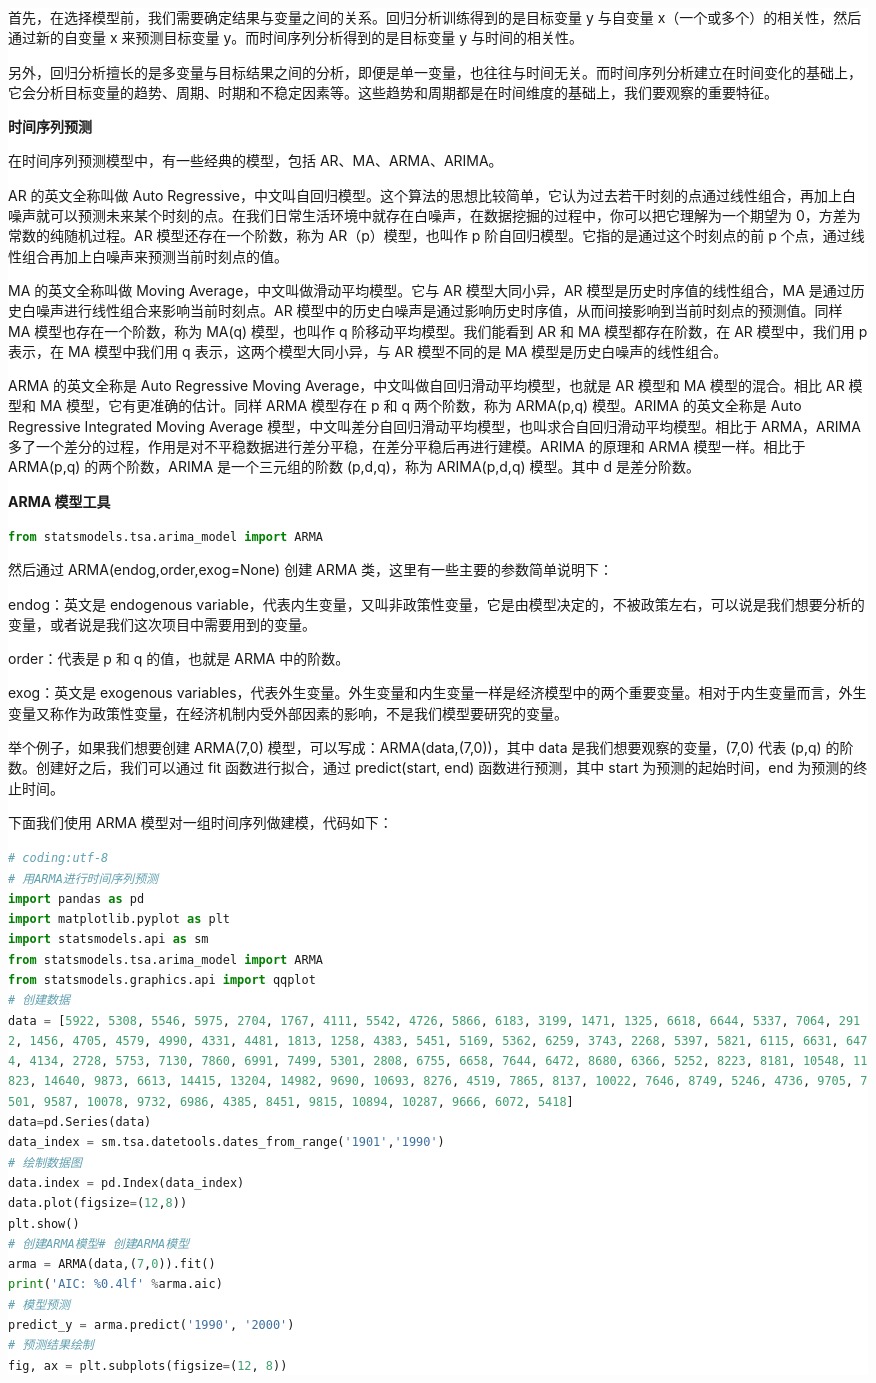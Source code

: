 首先，在选择模型前，我们需要确定结果与变量之间的关系。回归分析训练得到的是目标变量 y 与自变量 x（一个或多个）的相关性，然后通过新的自变量 x 来预测目标变量 y。而时间序列分析得到的是目标变量 y 与时间的相关性。

另外，回归分析擅长的是多变量与目标结果之间的分析，即便是单一变量，也往往与时间无关。而时间序列分析建立在时间变化的基础上，它会分析目标变量的趋势、周期、时期和不稳定因素等。这些趋势和周期都是在时间维度的基础上，我们要观察的重要特征。

**时间序列预测**

在时间序列预测模型中，有一些经典的模型，包括 AR、MA、ARMA、ARIMA。

AR 的英文全称叫做 Auto Regressive，中文叫自回归模型。这个算法的思想比较简单，它认为过去若干时刻的点通过线性组合，再加上白噪声就可以预测未来某个时刻的点。在我们日常生活环境中就存在白噪声，在数据挖掘的过程中，你可以把它理解为一个期望为 0，方差为常数的纯随机过程。AR 模型还存在一个阶数，称为 AR（p）模型，也叫作 p 阶自回归模型。它指的是通过这个时刻点的前 p 个点，通过线性组合再加上白噪声来预测当前时刻点的值。

MA 的英文全称叫做 Moving Average，中文叫做滑动平均模型。它与 AR 模型大同小异，AR 模型是历史时序值的线性组合，MA 是通过历史白噪声进行线性组合来影响当前时刻点。AR 模型中的历史白噪声是通过影响历史时序值，从而间接影响到当前时刻点的预测值。同样 MA 模型也存在一个阶数，称为 MA(q) 模型，也叫作 q 阶移动平均模型。我们能看到 AR 和 MA 模型都存在阶数，在 AR 模型中，我们用 p 表示，在 MA 模型中我们用 q 表示，这两个模型大同小异，与 AR 模型不同的是 MA 模型是历史白噪声的线性组合。

ARMA 的英文全称是 Auto Regressive Moving Average，中文叫做自回归滑动平均模型，也就是 AR 模型和 MA 模型的混合。相比 AR 模型和 MA 模型，它有更准确的估计。同样 ARMA 模型存在 p 和 q 两个阶数，称为 ARMA(p,q) 模型。ARIMA 的英文全称是 Auto Regressive Integrated Moving Average 模型，中文叫差分自回归滑动平均模型，也叫求合自回归滑动平均模型。相比于 ARMA，ARIMA 多了一个差分的过程，作用是对不平稳数据进行差分平稳，在差分平稳后再进行建模。ARIMA 的原理和 ARMA 模型一样。相比于 ARMA(p,q) 的两个阶数，ARIMA 是一个三元组的阶数 (p,d,q)，称为 ARIMA(p,d,q) 模型。其中 d 是差分阶数。

**ARMA 模型工具**

```python
from statsmodels.tsa.arima_model import ARMA
```

然后通过 ARMA(endog,order,exog=None) 创建 ARMA 类，这里有一些主要的参数简单说明下：

endog：英文是 endogenous variable，代表内生变量，又叫非政策性变量，它是由模型决定的，不被政策左右，可以说是我们想要分析的变量，或者说是我们这次项目中需要用到的变量。

order：代表是 p 和 q 的值，也就是 ARMA 中的阶数。

exog：英文是 exogenous variables，代表外生变量。外生变量和内生变量一样是经济模型中的两个重要变量。相对于内生变量而言，外生变量又称作为政策性变量，在经济机制内受外部因素的影响，不是我们模型要研究的变量。

举个例子，如果我们想要创建 ARMA(7,0) 模型，可以写成：ARMA(data,(7,0))，其中 data 是我们想要观察的变量，(7,0) 代表 (p,q) 的阶数。创建好之后，我们可以通过 fit 函数进行拟合，通过 predict(start, end) 函数进行预测，其中 start 为预测的起始时间，end 为预测的终止时间。

下面我们使用 ARMA 模型对一组时间序列做建模，代码如下：

```python
# coding:utf-8
# 用ARMA进行时间序列预测
import pandas as pd
import matplotlib.pyplot as plt
import statsmodels.api as sm
from statsmodels.tsa.arima_model import ARMA
from statsmodels.graphics.api import qqplot
# 创建数据
data = [5922, 5308, 5546, 5975, 2704, 1767, 4111, 5542, 4726, 5866, 6183, 3199, 1471, 1325, 6618, 6644, 5337, 7064, 2912, 1456, 4705, 4579, 4990, 4331, 4481, 1813, 1258, 4383, 5451, 5169, 5362, 6259, 3743, 2268, 5397, 5821, 6115, 6631, 6474, 4134, 2728, 5753, 7130, 7860, 6991, 7499, 5301, 2808, 6755, 6658, 7644, 6472, 8680, 6366, 5252, 8223, 8181, 10548, 11823, 14640, 9873, 6613, 14415, 13204, 14982, 9690, 10693, 8276, 4519, 7865, 8137, 10022, 7646, 8749, 5246, 4736, 9705, 7501, 9587, 10078, 9732, 6986, 4385, 8451, 9815, 10894, 10287, 9666, 6072, 5418]
data=pd.Series(data)
data_index = sm.tsa.datetools.dates_from_range('1901','1990')
# 绘制数据图
data.index = pd.Index(data_index)
data.plot(figsize=(12,8))
plt.show()
# 创建ARMA模型# 创建ARMA模型
arma = ARMA(data,(7,0)).fit()
print('AIC: %0.4lf' %arma.aic)
# 模型预测
predict_y = arma.predict('1990', '2000')
# 预测结果绘制
fig, ax = plt.subplots(figsize=(12, 8))
```